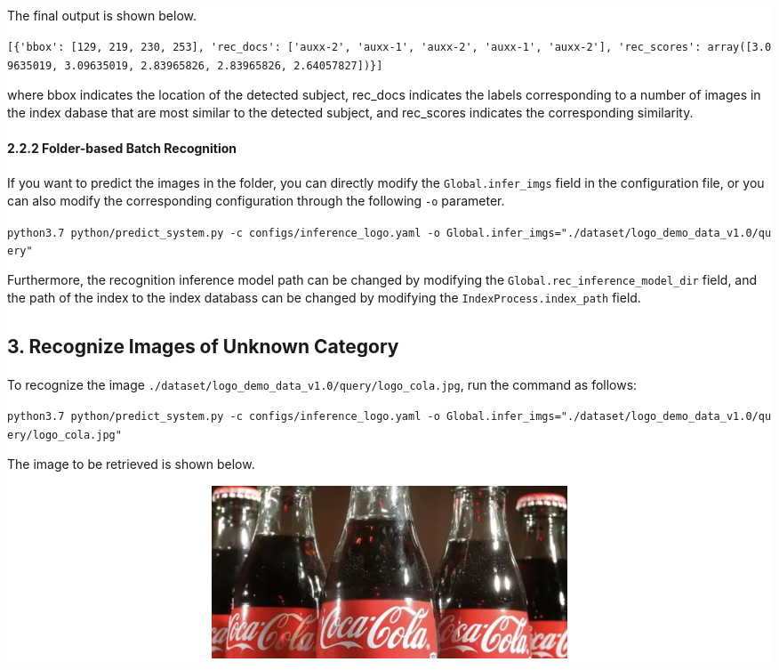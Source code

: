 
The final output is shown below.

```
[{'bbox': [129, 219, 230, 253], 'rec_docs': ['auxx-2', 'auxx-1', 'auxx-2', 'auxx-1', 'auxx-2'], 'rec_scores': array([3.09635019, 3.09635019, 2.83965826, 2.83965826, 2.64057827])}]
```
where bbox indicates the location of the detected subject, rec_docs indicates the labels corresponding to a number of images in the index dabase that are most similar to the detected subject, and rec_scores indicates the corresponding similarity.


<a name="folder_based_batch_recognition"></a>
#### 2.2.2 Folder-based Batch Recognition

If you want to predict the images in the folder, you can directly modify the `Global.infer_imgs` field in the configuration file, or you can also modify the corresponding configuration through the following `-o` parameter.

```shell
python3.7 python/predict_system.py -c configs/inference_logo.yaml -o Global.infer_imgs="./dataset/logo_demo_data_v1.0/query"
```

Furthermore, the recognition inference model path can be changed by modifying the `Global.rec_inference_model_dir` field, and the path of the index to the index databass can be changed by modifying the `IndexProcess.index_path` field.


<a name="unkonw_category_image_recognition_experience"></a>
## 3. Recognize Images of Unknown Category

To recognize the image `./dataset/logo_demo_data_v1.0/query/logo_cola.jpg`, run the command as follows:

```shell
python3.7 python/predict_system.py -c configs/inference_logo.yaml -o Global.infer_imgs="./dataset/logo_demo_data_v1.0/query/logo_cola.jpg"
```

The image to be retrieved is shown below.

<div align="center">
<img src="../../images/recognition/logo_demo/query/logo_cola.jpg"  width = "400" />
</div>
